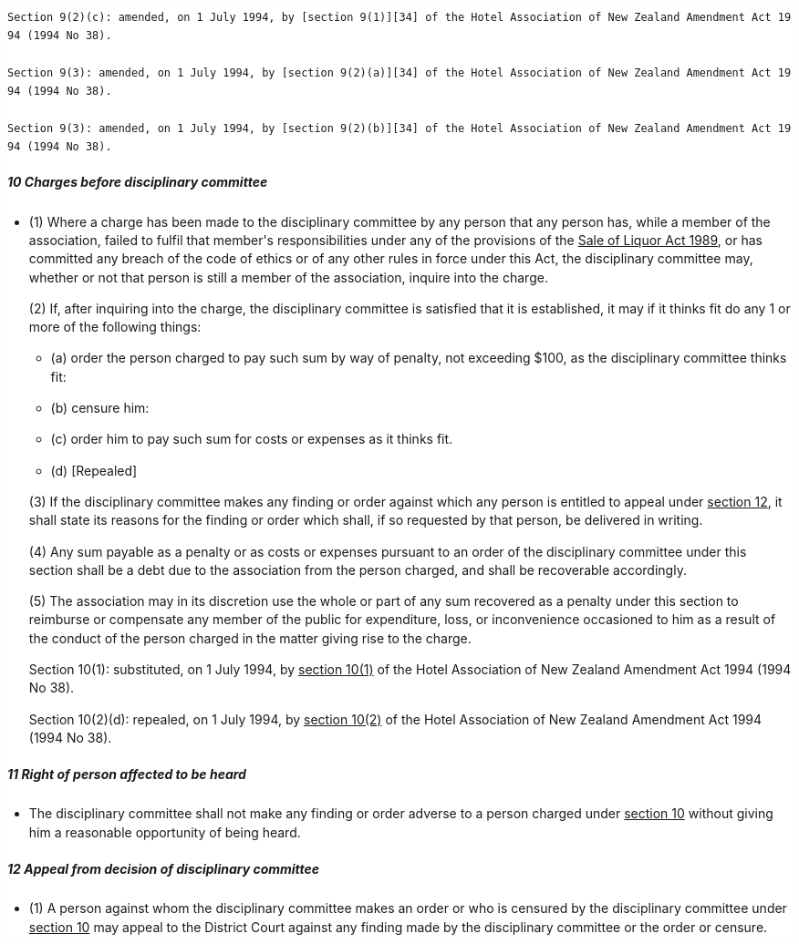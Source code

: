     Section 9(2)(c): amended, on 1 July 1994, by [section 9(1)][34] of the Hotel Association of New Zealand Amendment Act 1994 (1994 No 38).
    
    Section 9(3): amended, on 1 July 1994, by [section 9(2)(a)][34] of the Hotel Association of New Zealand Amendment Act 1994 (1994 No 38).
    
    Section 9(3): amended, on 1 July 1994, by [section 9(2)(b)][34] of the Hotel Association of New Zealand Amendment Act 1994 (1994 No 38).

##### 10 Charges before disciplinary committee
    
*   (1) Where a charge has been made to the disciplinary committee by any person that any person has, while a member of the association, failed to fulfil that member's responsibilities under any of the provisions of the [Sale of Liquor Act 1989][28], or has committed any breach of the code of ethics or of any other rules in force under this Act, the disciplinary committee may, whether or not that person is still a member of the association, inquire into the charge.
    
    (2) If, after inquiring into the charge, the disciplinary committee is satisfied that it is established, it may if it thinks fit do any 1 or more of the following things:
        
    *   (a) order the person charged to pay such sum by way of penalty, not exceeding $100, as the disciplinary committee thinks fit:
    
    *   (b) censure him:
    
    *   (c) order him to pay such sum for costs or expenses as it thinks fit.
    
    *   (d) \[Repealed\]
    
    (3) If the disciplinary committee makes any finding or order against which any person is entitled to appeal under [section 12][15], it shall state its reasons for the finding or order which shall, if so requested by that person, be delivered in writing.
    
    (4) Any sum payable as a penalty or as costs or expenses pursuant to an order of the disciplinary committee under this section shall be a debt due to the association from the person charged, and shall be recoverable accordingly.
    
    (5) The association may in its discretion use the whole or part of any sum recovered as a penalty under this section to reimburse or compensate any member of the public for expenditure, loss, or inconvenience occasioned to him as a result of the conduct of the person charged in the matter giving rise to the charge.
    
    Section 10(1): substituted, on 1 July 1994, by [section 10(1)][36] of the Hotel Association of New Zealand Amendment Act 1994 (1994 No 38).
    
    Section 10(2)(d): repealed, on 1 July 1994, by [section 10(2)][36] of the Hotel Association of New Zealand Amendment Act 1994 (1994 No 38).

##### 11 Right of person affected to be heard
    
*   The disciplinary committee shall not make any finding or order adverse to a person charged under [section 10][13] without giving him a reasonable opportunity of being heard.

##### 12 Appeal from decision of disciplinary committee
    
*   (1) A person against whom the disciplinary committee makes an order or who is censured by the disciplinary committee under [section 10][13] may appeal to the District Court against any finding made by the disciplinary committee or the order or censure.
    

[0]: http://www.legislation.govt.nz/act/public/1969/0139/latest/link.aspx?id=DLM195466
[1]: http://www.legislation.govt.nz/act/public/1969/0139/latest/whole.html#DLM394330
[2]: http://www.legislation.govt.nz/act/public/1969/0139/latest/whole.html#DLM394332
[3]: http://www.legislation.govt.nz/act/public/1969/0139/latest/whole.html#DLM394333
[4]: http://www.legislation.govt.nz/act/public/1969/0139/latest/whole.html#DLM3136000
[5]: http://www.legislation.govt.nz/act/public/1969/0139/latest/whole.html#DLM394351
[6]: http://www.legislation.govt.nz/act/public/1969/0139/latest/whole.html#DLM394354
[7]: http://www.legislation.govt.nz/act/public/1969/0139/latest/whole.html#DLM394356
[8]: http://www.legislation.govt.nz/act/public/1969/0139/latest/whole.html#DLM394361
[9]: http://www.legislation.govt.nz/act/public/1969/0139/latest/whole.html#DLM394363
[10]: http://www.legislation.govt.nz/act/public/1969/0139/latest/whole.html#DLM394364
[11]: http://www.legislation.govt.nz/act/public/1969/0139/latest/whole.html#DLM3136001
[12]: http://www.legislation.govt.nz/act/public/1969/0139/latest/whole.html#DLM394368
[13]: http://www.legislation.govt.nz/act/public/1969/0139/latest/whole.html#DLM394372
[14]: http://www.legislation.govt.nz/act/public/1969/0139/latest/whole.html#DLM394375
[15]: http://www.legislation.govt.nz/act/public/1969/0139/latest/whole.html#DLM394376
[16]: http://www.legislation.govt.nz/act/public/1969/0139/latest/whole.html#DLM394379
[17]: http://www.legislation.govt.nz/act/public/1969/0139/latest/whole.html#DLM394382
[18]: http://www.legislation.govt.nz/act/public/1969/0139/latest/whole.html#DLM394383
[19]: http://www.legislation.govt.nz/act/public/1969/0139/latest/whole.html#DLM394384
[20]: http://www.legislation.govt.nz/act/public/1969/0139/latest/whole.html#DLM394386
[21]: http://www.legislation.govt.nz/act/public/1969/0139/latest/whole.html#DLM3136002
[22]: http://www.legislation.govt.nz/act/public/1969/0139/latest/whole.html#DLM394388
[23]: http://www.legislation.govt.nz/act/public/1969/0139/latest/whole.html#DLM394390
[24]: http://www.legislation.govt.nz/act/public/1969/0139/latest/whole.html#DLM394391
[25]: http://www.legislation.govt.nz/act/public/1969/0139/latest/whole.html#DLM394393
[26]: http://www.legislation.govt.nz/act/public/1969/0139/latest/link.aspx?id=DLM331598
[27]: http://www.legislation.govt.nz/act/public/1969/0139/latest/link.aspx?id=DLM367235
[28]: http://www.legislation.govt.nz/act/public/1969/0139/latest/link.aspx?id=DLM165115
[29]: http://www.legislation.govt.nz/act/public/1969/0139/latest/link.aspx?id=DLM331599
[30]: http://www.legislation.govt.nz/act/public/1969/0139/latest/link.aspx?id=DLM331801
[31]: http://www.legislation.govt.nz/act/public/1969/0139/latest/link.aspx?id=DLM331802
[32]: http://www.legislation.govt.nz/act/public/1969/0139/latest/link.aspx?id=DLM331803
[33]: http://www.legislation.govt.nz/act/public/1969/0139/latest/link.aspx?id=DLM331804
[34]: http://www.legislation.govt.nz/act/public/1969/0139/latest/link.aspx?id=DLM331805
[35]: http://www.legislation.govt.nz/act/public/1969/0139/latest/link.aspx?id=DLM35049
[36]: http://www.legislation.govt.nz/act/public/1969/0139/latest/link.aspx?id=DLM331806
[37]: http://www.legislation.govt.nz/act/public/1969/0139/latest/link.aspx?id=DLM331807
[38]: http://www.legislation.govt.nz/act/public/1969/0139/latest/link.aspx?id=DLM331808
[39]: http://www.legislation.govt.nz/act/public/1969/0139/latest/link.aspx?id=DLM3360714
[40]: http://www.legislation.govt.nz/act/public/1969/0139/latest/link.aspx?id=DLM35085
[41]: http://www.legislation.govt.nz/act/public/1969/0139/latest/link.aspx?id=DLM331809
[42]: http://www.legislation.govt.nz/act/public/1969/0139/latest/link.aspx?id=DLM331810
[43]: http://www.legislation.govt.nz/act/public/1969/0139/latest/link.aspx?id=DLM331592
[44]: http://www.pco.parliament.govt.nz/reprints/
[45]: http://www.legislation.govt.nz/act/public/1969/0139/latest/link.aspx?id=DLM195439
[46]: http://www.pco.parliament.govt.nz/editorial-conventions/
[47]: http://www.legislation.govt.nz/act/public/1969/0139/latest/link.aspx?id=DLM195468
[48]: http://www.legislation.govt.nz/act/public/1969/0139/latest/link.aspx?id=DLM195470